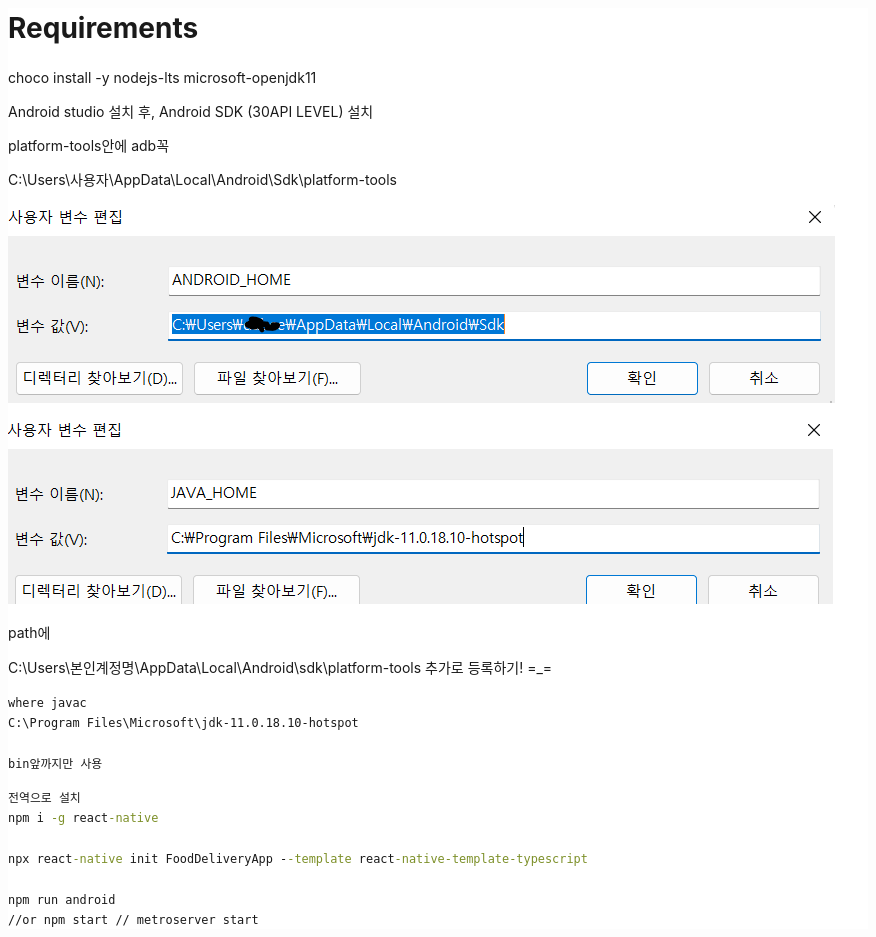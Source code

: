 # Requirements

choco install -y nodejs-lts microsoft-openjdk11

Android studio 설치 후, Android SDK (30API LEVEL) 설치

platform-tools안에 adb꼭

C:\Users\사용자\AppData\Local\Android\Sdk\platform-tools

![image-30204529](images/image-2023-01-30204529.png)

![image-302234](images/image-2023-01-30205333.png)

path에

C:\Users\본인계정명\AppData\Local\Android\sdk\platform-tools 추가로 등록하기! =\_=

```cmd
where javac
C:\Program Files\Microsoft\jdk-11.0.18.10-hotspot

bin앞까지만 사용
```

```cmd
전역으로 설치
npm i -g react-native

npx react-native init FoodDeliveryApp --template react-native-template-typescript

npm run android
//or npm start // metroserver start
```
